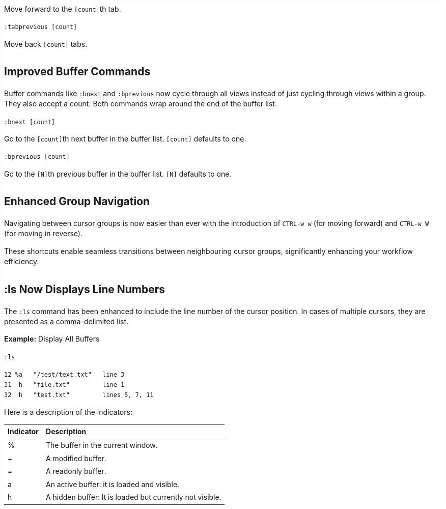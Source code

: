 Move forward to the `[count]`th tab.

```vim
:tabprevious [count]
```

Move back `[count]` tabs.

## Improved Buffer Commands

Buffer commands like `:bnext` and `:bprevious` now cycle through all views instead of just cycling through views within a group. They also accept a count. Both commands wrap around the end of the buffer list.

```vim
:bnext [count]
```

Go to the `[count]`th next buffer in the buffer list. `[count]` defaults to one.

```vim
:bprevious [count]
```

Go to the `[N]`th previous buffer in the buffer list. `[N]` defaults to one.

## Enhanced Group Navigation

Navigating between cursor groups is now easier than ever with the introduction of `CTRL-w w` (for moving forward) and `CTRL-w W` (for moving in reverse).

These shortcuts enable seamless transitions between neighbouring cursor groups, significantly enhancing your workflow efficiency.

## :ls Now Displays Line Numbers

The `:ls` command has been enhanced to include the line number of the cursor position. In cases of multiple cursors, they are presented as a comma-delimited list.

**Example:** Display All Buffers

```vim
:ls
```

```vim
12 %a   "/test/text.txt"   line 3
31  h   "file.txt"         line 1
32  h   "test.txt"         lines 5, 7, 11
```

Here is a description of the indicators:

| Indicator | Description
| :-------- | :----------
| % | The buffer in the current window.
| + | A modified buffer.
| = | A readonly buffer.
| a | An active buffer: it is loaded and visible.
| h | A hidden buffer: It is loaded but currently not visible.
